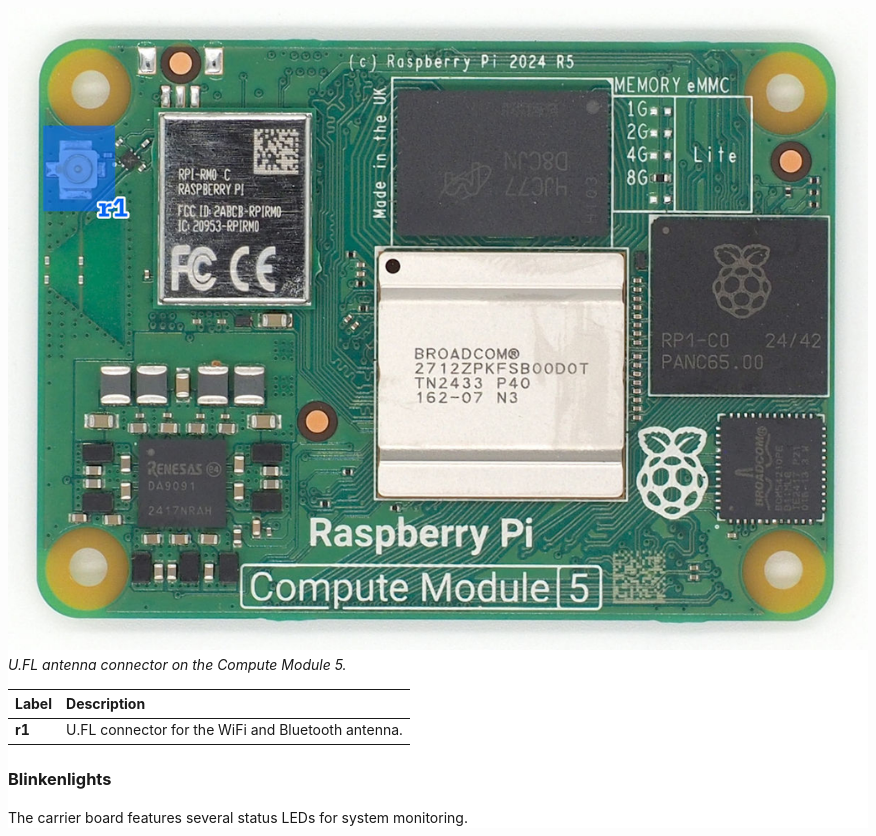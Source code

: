 ![WiFi Antenna Connector](./cm5-top-conx.jpg)
*U.FL antenna connector on the Compute Module 5.*

| Label | Description |
|:------|:------------|
| **r1** | U.FL connector for the WiFi and Bluetooth antenna. |

### Blinkenlights

The carrier board features several status LEDs for system monitoring.
